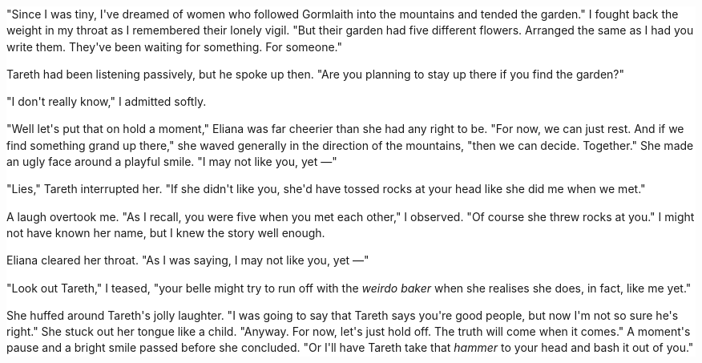 "Since I was tiny, I've dreamed of women who followed Gormlaith into the mountains and tended the garden." I fought back the weight in my throat as I remembered their lonely vigil. "But their garden had five different flowers. Arranged the same as I had you write them. They've been waiting for something. For someone."

Tareth had been listening passively, but he spoke up then. "Are you planning to stay up there if you find the garden?"

"I don't really know," I admitted softly.

"Well let's put that on hold a moment," Eliana was far cheerier than she had any right to be. "For now, we can just rest. And if we find something grand up there," she waved generally in the direction of the mountains, "then we can decide. Together." She made an ugly face around a playful smile. "I may not like you, yet &mdash;"

"Lies," Tareth interrupted her. "If she didn't like you, she'd have tossed rocks at your head like she did me when we met."

A laugh overtook me. "As I recall, you were five when you met each other," I observed. "Of course she threw rocks at you." I might not have known her name, but I knew the story well enough.

Eliana cleared her throat. "As I was saying, I may not like you, yet &mdash;"

"Look out Tareth," I teased, "your belle might try to run off with the *weirdo baker* when she realises she does, in fact, like me yet."

She huffed around Tareth's jolly laughter. "I was going to say that Tareth says you're good people, but now I'm not so sure he's right." She stuck out her tongue like a child. "Anyway. For now, let's just hold off. The truth will come when it comes." A moment's pause and a bright smile passed before she concluded. "Or I'll have Tareth take that *hammer* to your head and bash it out of you."

